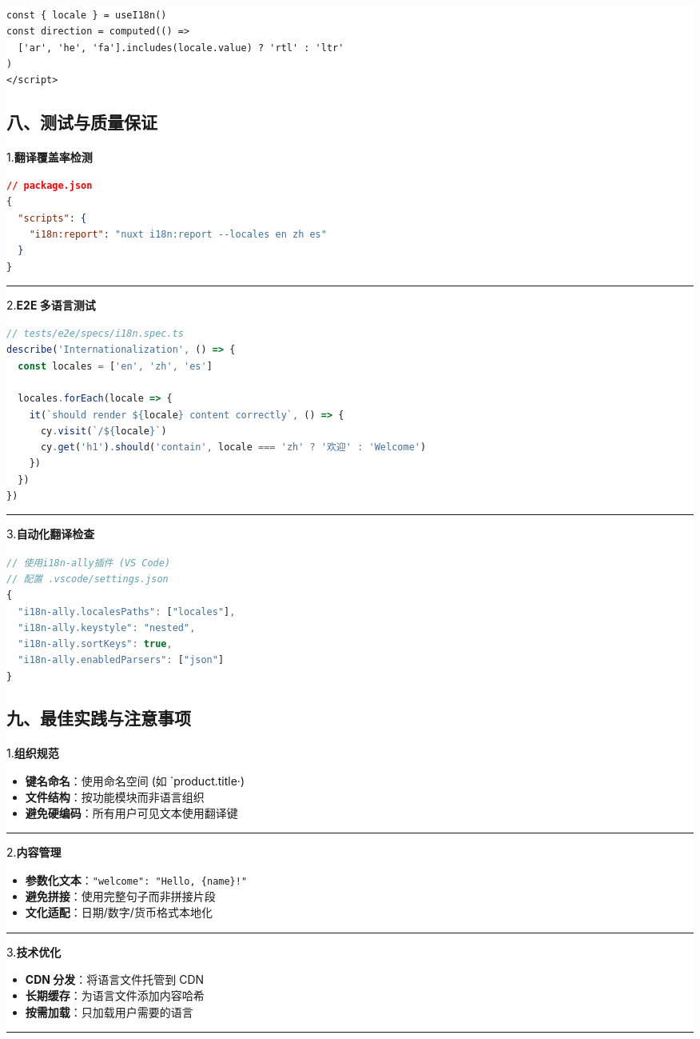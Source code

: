  ```vue
  const { locale } = useI18n()
  const direction = computed(() => 
    ['ar', 'he', 'fa'].includes(locale.value) ? 'rtl' : 'ltr'
  )
  </script>
  ```
## 八、测试与质量保证

  1.**翻译覆盖率检测**
  ```json
  // package.json
  {
    "scripts": {
      "i18n:report": "nuxt i18n:report --locales en zh es"
    }
  }
  ```
  ---
  2.**E2E 多语言测试**
  ```ts
  // tests/e2e/specs/i18n.spec.ts
  describe('Internationalization', () => {
    const locales = ['en', 'zh', 'es']
    
    locales.forEach(locale => {
      it(`should render ${locale} content correctly`, () => {
        cy.visit(`/${locale}`)
        cy.get('h1').should('contain', locale === 'zh' ? '欢迎' : 'Welcome')
      })
    })
  })
  ```
  ---
  3.**自动化翻译检查**
  ```ts
  // 使用i18n-ally插件 (VS Code)
  // 配置 .vscode/settings.json
  {
    "i18n-ally.localesPaths": ["locales"],
    "i18n-ally.keystyle": "nested",
    "i18n-ally.sortKeys": true,
    "i18n-ally.enabledParsers": ["json"]
  }
  ```
## 九、最佳实践与注意事项

  1.**组织规范**

  - **键名命名**：使用命名空间 (如 `product.title·)
  - **文件结构**：按功能模块而非语言组织
  - **避免硬编码**：所有用户可见文本使用翻译键
  ---
  2.**内容管理**
  - **参数化文本**：`"welcome": "Hello, {name}!"`
  - **避免拼接**：使用完整句子而非拼接片段
  - **文化适配**：日期/数字/货币格式本地化
  ---
  3.**技术优化**
  - **CDN 分发**：将语言文件托管到 CDN
  - **长期缓存**：为语言文件添加内容哈希
  - **按需加载**：只加载用户需要的语言
  ---